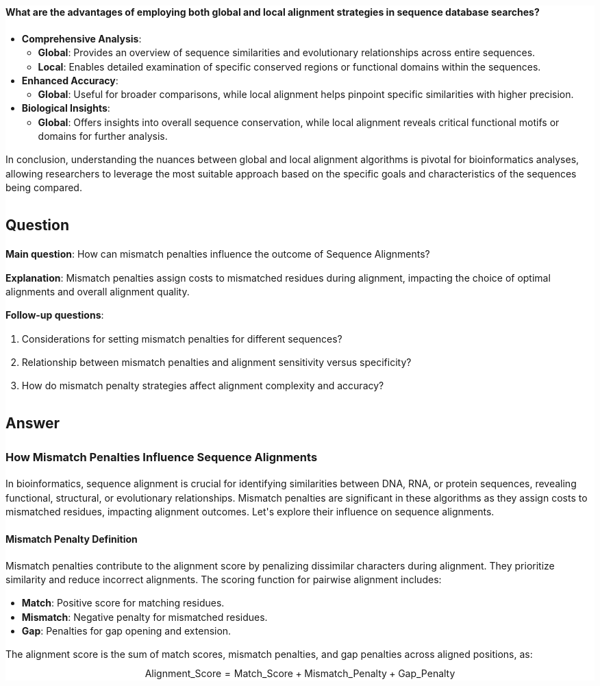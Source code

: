 #### **What are the advantages of employing both global and local alignment strategies in sequence database searches?**
- **Comprehensive Analysis**:
    - **Global**: Provides an overview of sequence similarities and evolutionary relationships across entire sequences.
    - **Local**: Enables detailed examination of specific conserved regions or functional domains within the sequences.
- **Enhanced Accuracy**:
    - **Global**: Useful for broader comparisons, while local alignment helps pinpoint specific similarities with higher precision.
- **Biological Insights**:
    - **Global**: Offers insights into overall sequence conservation, while local alignment reveals critical functional motifs or domains for further analysis.

In conclusion, understanding the nuances between global and local alignment algorithms is pivotal for bioinformatics analyses, allowing researchers to leverage the most suitable approach based on the specific goals and characteristics of the sequences being compared.

## Question
**Main question**: How can mismatch penalties influence the outcome of Sequence Alignments?

**Explanation**: Mismatch penalties assign costs to mismatched residues during alignment, impacting the choice of optimal alignments and overall alignment quality.

**Follow-up questions**:

1. Considerations for setting mismatch penalties for different sequences?

2. Relationship between mismatch penalties and alignment sensitivity versus specificity?

3. How do mismatch penalty strategies affect alignment complexity and accuracy?





## Answer

### How Mismatch Penalties Influence Sequence Alignments

In bioinformatics, sequence alignment is crucial for identifying similarities between DNA, RNA, or protein sequences, revealing functional, structural, or evolutionary relationships. Mismatch penalties are significant in these algorithms as they assign costs to mismatched residues, impacting alignment outcomes. Let's explore their influence on sequence alignments.

#### Mismatch Penalty Definition
Mismatch penalties contribute to the alignment score by penalizing dissimilar characters during alignment. They prioritize similarity and reduce incorrect alignments. The scoring function for pairwise alignment includes:
- **Match**: Positive score for matching residues.
- **Mismatch**: Negative penalty for mismatched residues.
- **Gap**: Penalties for gap opening and extension.

The alignment score is the sum of match scores, mismatch penalties, and gap penalties across aligned positions, as:
$$ \text{Alignment\_Score} = \text{Match\_Score} + \text{Mismatch\_Penalty} + \text{Gap\_Penalty} $$
